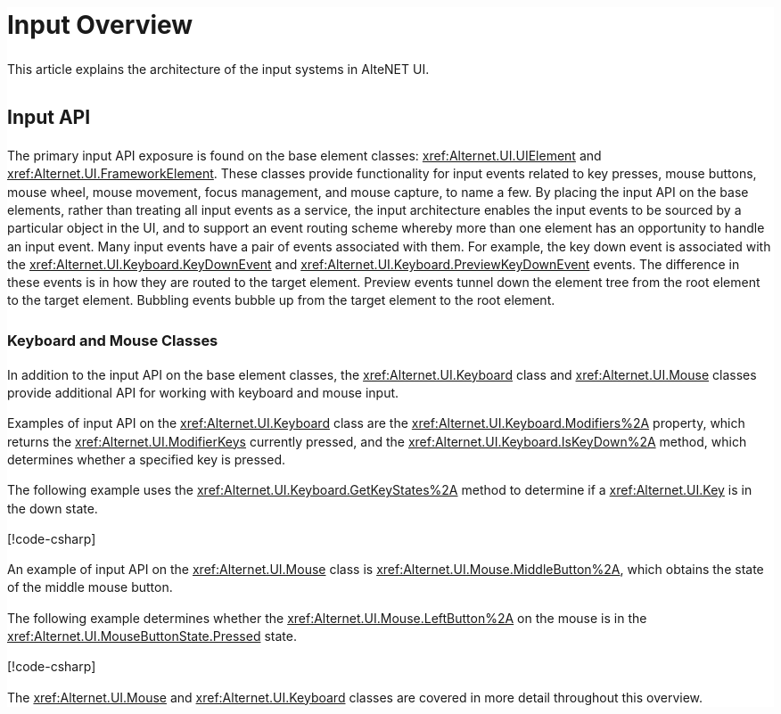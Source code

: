 # Input Overview
This article explains the architecture of the input
systems in AlteNET UI.

## Input API
 The primary input API exposure is found on the base element classes:
 <xref:Alternet.UI.UIElement> and
 <xref:Alternet.UI.FrameworkElement>. These
 classes provide functionality for input events related to key presses, mouse
 buttons, mouse wheel, mouse movement, focus management, and mouse capture, to
 name a few. By placing the input API on the base elements, rather than treating
 all input events as a service, the input architecture enables the input events
 to be sourced by a particular object in the UI, and to support an event routing
 scheme whereby more than one element has an opportunity to handle an input
 event. Many input events have a pair of events associated with them.  For
 example, the key down event is associated with the
 <xref:Alternet.UI.Keyboard.KeyDownEvent> and
 <xref:Alternet.UI.Keyboard.PreviewKeyDownEvent> events.  The difference in
 these events is in how they are routed to the target element.  Preview events
 tunnel down the element tree from the root element to the target element.
 Bubbling events bubble up from the target element to the root element.

### Keyboard and Mouse Classes
 In addition to the input API on the base element classes, the
 <xref:Alternet.UI.Keyboard> class and
 <xref:Alternet.UI.Mouse> classes provide additional API for working
 with keyboard and mouse input.

 Examples of input API on the <xref:Alternet.UI.Keyboard> class are the
 <xref:Alternet.UI.Keyboard.Modifiers%2A> property, which returns the
 <xref:Alternet.UI.ModifierKeys> currently pressed, and the
 <xref:Alternet.UI.Keyboard.IsKeyDown%2A> method, which determines
 whether a specified key is pressed.

 The following example uses the
 <xref:Alternet.UI.Keyboard.GetKeyStates%2A> method to determine if a
 <xref:Alternet.UI.Key> is in the down state.

 [!code-csharp[](./snippets/KeyEventArgsKeyBoardGetKeyStates.cs)]

 An example of input API on the <xref:Alternet.UI.Mouse> class is
 <xref:Alternet.UI.Mouse.MiddleButton%2A>, which obtains the state of
 the middle mouse button.

 The following example determines whether the
 <xref:Alternet.UI.Mouse.LeftButton%2A> on the mouse is in the
 <xref:Alternet.UI.MouseButtonState.Pressed> state.

[!code-csharp[](./snippets/MouseRelatedSnippetsGetLeftButtonMouse.cs)]

 The <xref:Alternet.UI.Mouse> and <xref:Alternet.UI.Keyboard>
 classes are covered in more detail throughout this overview.
